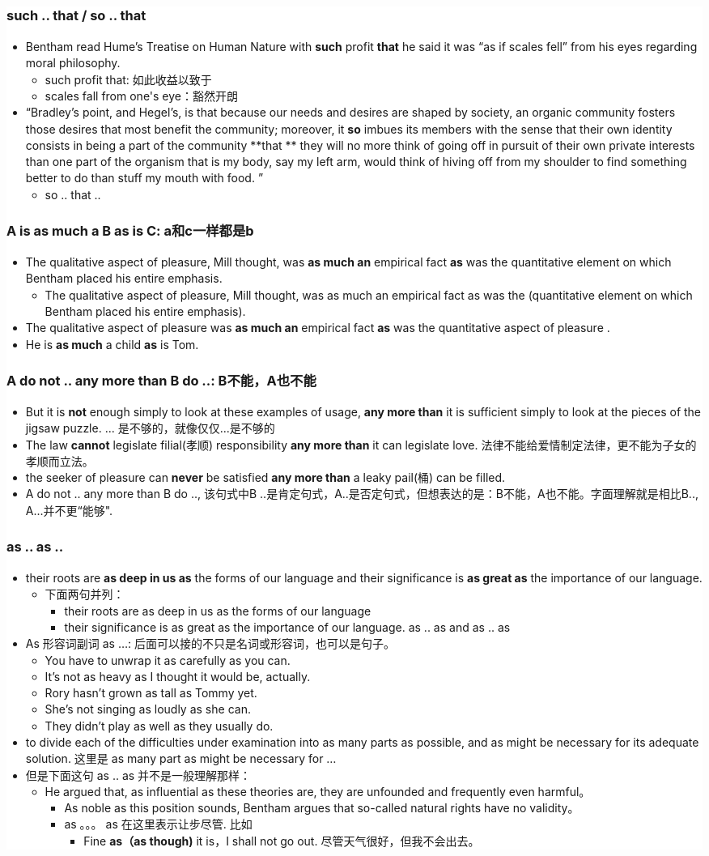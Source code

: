 ### such .. that / so .. that
- Bentham read Hume’s Treatise on Human Nature with **such** profit **that** he said it was “as if scales fell” from his eyes regarding moral philosophy.
  - such profit that: 如此收益以致于
  - scales fall from one's eye：豁然开朗
- “Bradley’s point, and Hegel’s, is that because our needs and desires are shaped by society, an organic community fosters those desires that most benefit the community; moreover, it **so** imbues its members with the sense that their own identity consists in being a part of the community **that ** they will no more think of going off in pursuit of their own private interests than one part of the organism that is my body, say my left arm, would think of hiving off from my shoulder to find something better to do than stuff my mouth with food. ”
  - so .. that ..

### A is as much a B as is C: a和c一样都是b
- The qualitative aspect of pleasure, Mill thought, was **as much an** empirical fact **as** was the quantitative element on which Bentham placed his entire emphasis.  
  - The qualitative aspect of pleasure, Mill thought, was as much an empirical fact as was the (quantitative element on which Bentham placed his entire emphasis).  
- The qualitative aspect of pleasure was **as much an** empirical fact **as** was the quantitative aspect of pleasure .
- He is **as much** a child **as** is Tom.

### A do not .. any more than B do ..: B不能，A也不能
- But it is **not** enough simply to look at these examples of usage, **any more than** it is sufficient simply to look at the pieces of the jigsaw puzzle.  ... 是不够的，就像仅仅...是不够的
- The law **cannot** legislate filial(孝顺) responsibility **any more than** it can legislate love. 法律不能给爱情制定法律，更不能为子女的孝顺而立法。
- the seeker of pleasure can **never** be satisfied **any more than** a leaky pail(桶) can be filled. 
- A do not .. any more than B do .., 该句式中B ..是肯定句式，A..是否定句式，但想表达的是：B不能，A也不能。字面理解就是相比B.., A...并不更“能够".

### as .. as ..
- their roots are **as deep in us as** the forms of our language and their significance is **as great as** the importance of our language. 
  - 下面两句并列：
    - their roots are as deep in us as the forms of our language
    - their significance is as great as the importance of our language. as .. as and as .. as
- As 形容词副词 as …: 后面可以接的不只是名词或形容词，也可以是句子。
  - You have to unwrap it as carefully as you can. 
  - It’s not as heavy as I thought it would be, actually.
  - Rory hasn’t grown as tall as Tommy yet.
  - She’s not singing as loudly as she can.
  - They didn’t play as well as they usually do.
- to divide each of the difficulties under examination into as many parts as possible, and as might be necessary for its adequate solution. 
这里是 as many part as might be necessary for …
- 但是下面这句 as .. as 并不是一般理解那样：
  - He argued that, as influential as these theories are, they are unfounded and frequently even harmful。
    - As noble as this position sounds, Bentham argues that so-called natural rights have no validity。
    - as 。。。 as 在这里表示让步尽管. 比如
      - Fine **as（as though)** it is，I shall not go out. 尽管天气很好，但我不会出去。
